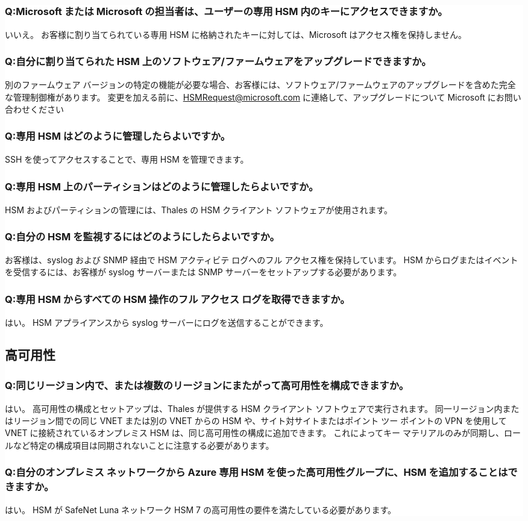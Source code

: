 ### <a name="q-can-microsoft-or-anyone-at-microsoft-access-keys-in-my-dedicated-hsm"></a>Q:Microsoft または Microsoft の担当者は、ユーザーの専用 HSM 内のキーにアクセスできますか。

いいえ。 お客様に割り当てられている専用 HSM に格納されたキーに対しては、Microsoft はアクセス権を保持しません。

### <a name="q-can-i-upgrade-softwarefirmware-on-hsms-allocated-to-me"></a>Q:自分に割り当てられた HSM 上のソフトウェア/ファームウェアをアップグレードできますか。

別のファームウェア バージョンの特定の機能が必要な場合、お客様には、ソフトウェア/ファームウェアのアップグレードを含めた完全な管理制御権があります。 変更を加える前に、HSMRequest@microsoft.com に連絡して、アップグレードについて Microsoft にお問い合わせください  

### <a name="q-how-do-i-manage-dedicated-hsm"></a>Q:専用 HSM はどのように管理したらよいですか。

SSH を使ってアクセスすることで、専用 HSM を管理できます。

### <a name="q-how-do-i-manage-partitions-on-the-dedicated-hsm"></a>Q:専用 HSM 上のパーティションはどのように管理したらよいですか。

HSM およびパーティションの管理には、Thales の HSM クライアント ソフトウェアが使用されます。

### <a name="q-how-do-i-monitor-my-hsm"></a>Q:自分の HSM を監視するにはどのようにしたらよいですか。

お客様は、syslog および SNMP 経由で HSM アクティビテ ログへのフル アクセス権を保持しています。 HSM からログまたはイベントを受信するには、お客様が syslog サーバーまたは SNMP サーバーをセットアップする必要があります。

### <a name="q-can-i-get-full-access-log-of-all-hsm-operations-from-dedicated-hsm"></a>Q:専用 HSM からすべての HSM 操作のフル アクセス ログを取得できますか。

はい。 HSM アプライアンスから syslog サーバーにログを送信することができます。

## <a name="high-availability"></a>高可用性

### <a name="q-is-it-possible-to-configure-high-availability-in-the-same-region-or-across-multiple-regions"></a>Q:同じリージョン内で、または複数のリージョンにまたがって高可用性を構成できますか。

はい。 高可用性の構成とセットアップは、Thales が提供する HSM クライアント ソフトウェアで実行されます。 同一リージョン内またはリージョン間での同じ VNET または別の VNET からの HSM や、サイト対サイトまたはポイント ツー ポイントの VPN を使用して VNET に接続されているオンプレミス HSM は、同じ高可用性の構成に追加できます。 これによってキー マテリアルのみが同期し、ロールなど特定の構成項目は同期されないことに注意する必要があります。

### <a name="q-can-i-add-hsms-from-my-on-premises-network-to-a-high-availability-group-with-azure-dedicated-hsm"></a>Q:自分のオンプレミス ネットワークから Azure 専用 HSM を使った高可用性グループに、HSM を追加することはできますか。

はい。 HSM が SafeNet Luna ネットワーク HSM 7 の高可用性の要件を満たしている必要があります。
